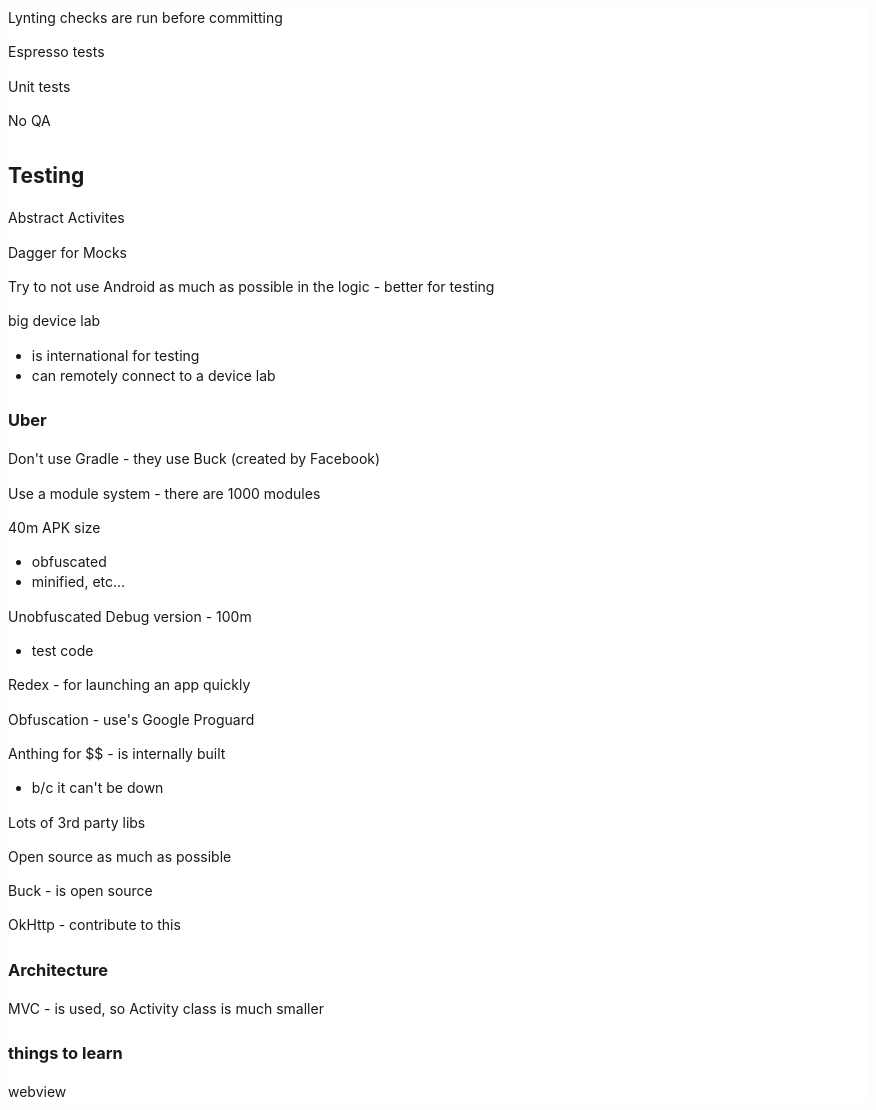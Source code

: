 Lynting checks are run before committing

Espresso tests

Unit tests

No QA

## Testing

Abstract Activites

Dagger for Mocks

Try to not use Android as much as possible in the logic - better for testing

big device lab

- is international for testing
- can remotely connect to a device lab

### Uber

Don't use Gradle - they use Buck (created by Facebook)

Use a module system - there are 1000 modules

40m APK size

- obfuscated
- minified, etc...

Unobfuscated Debug version - 100m

- test code

Redex - for launching an app quickly

Obfuscation - use's Google Proguard

Anthing for $$ - is internally built

- b/c it can't be down

Lots of 3rd party libs

Open source as much as possible

Buck - is open source

OkHttp - contribute to this

### Architecture

MVC - is used, so Activity class is much smaller



### things to learn

webview
